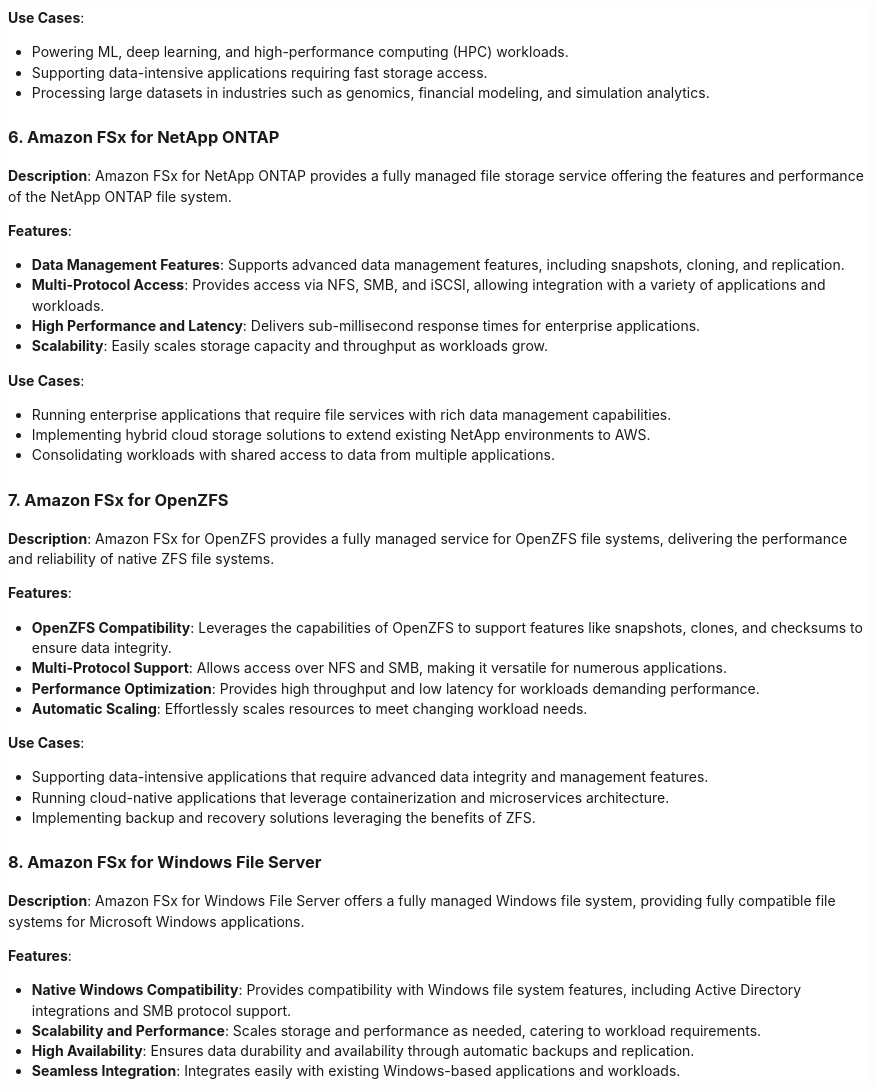 **Use Cases**:
- Powering ML, deep learning, and high-performance computing (HPC) workloads.
- Supporting data-intensive applications requiring fast storage access.
- Processing large datasets in industries such as genomics, financial modeling, and simulation analytics.

### 6. Amazon FSx for NetApp ONTAP

**Description**: Amazon FSx for NetApp ONTAP provides a fully managed file storage service offering the features and performance of the NetApp ONTAP file system.

**Features**:
- **Data Management Features**: Supports advanced data management features, including snapshots, cloning, and replication.
- **Multi-Protocol Access**: Provides access via NFS, SMB, and iSCSI, allowing integration with a variety of applications and workloads.
- **High Performance and Latency**: Delivers sub-millisecond response times for enterprise applications.
- **Scalability**: Easily scales storage capacity and throughput as workloads grow.

**Use Cases**:
- Running enterprise applications that require file services with rich data management capabilities.
- Implementing hybrid cloud storage solutions to extend existing NetApp environments to AWS.
- Consolidating workloads with shared access to data from multiple applications.

### 7. Amazon FSx for OpenZFS

**Description**: Amazon FSx for OpenZFS provides a fully managed service for OpenZFS file systems, delivering the performance and reliability of native ZFS file systems.

**Features**:
- **OpenZFS Compatibility**: Leverages the capabilities of OpenZFS to support features like snapshots, clones, and checksums to ensure data integrity.
- **Multi-Protocol Support**: Allows access over NFS and SMB, making it versatile for numerous applications.
- **Performance Optimization**: Provides high throughput and low latency for workloads demanding performance.
- **Automatic Scaling**: Effortlessly scales resources to meet changing workload needs.

**Use Cases**:
- Supporting data-intensive applications that require advanced data integrity and management features.
- Running cloud-native applications that leverage containerization and microservices architecture.
- Implementing backup and recovery solutions leveraging the benefits of ZFS.

### 8. Amazon FSx for Windows File Server

**Description**: Amazon FSx for Windows File Server offers a fully managed Windows file system, providing fully compatible file systems for Microsoft Windows applications.

**Features**:
- **Native Windows Compatibility**: Provides compatibility with Windows file system features, including Active Directory integrations and SMB protocol support.
- **Scalability and Performance**: Scales storage and performance as needed, catering to workload requirements.
- **High Availability**: Ensures data durability and availability through automatic backups and replication.
- **Seamless Integration**: Integrates easily with existing Windows-based applications and workloads.
